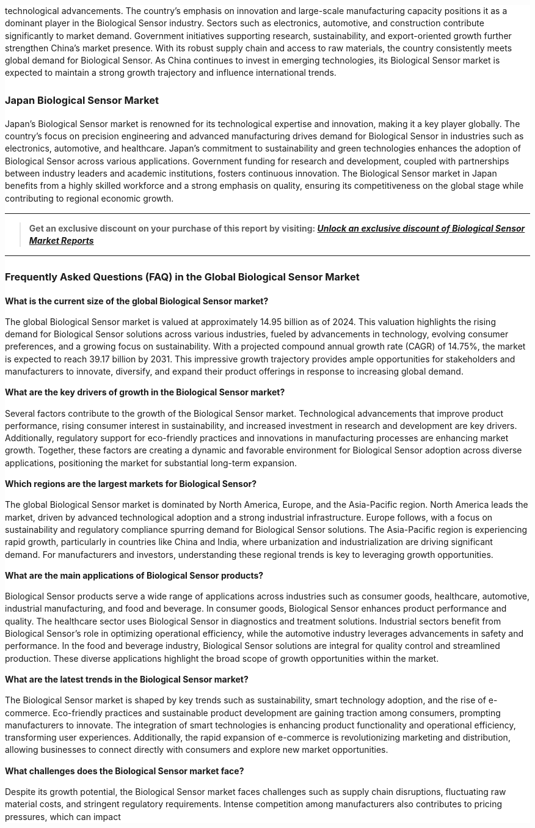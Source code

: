 technological advancements. The country&rsquo;s emphasis on innovation and large-scale manufacturing capacity positions it as a dominant player in the Biological Sensor industry. Sectors such as electronics, automotive, and construction contribute significantly to market demand. Government initiatives supporting research, sustainability, and export-oriented growth further strengthen China&rsquo;s market presence. With its robust supply chain and access to raw materials, the country consistently meets global demand for Biological Sensor. As China continues to invest in emerging technologies, its Biological Sensor market is expected to maintain a strong growth trajectory and influence international trends.</p><h3>Japan Biological Sensor Market</h3><p>Japan&rsquo;s Biological Sensor market is renowned for its technological expertise and innovation, making it a key player globally. The country&rsquo;s focus on precision engineering and advanced manufacturing drives demand for Biological Sensor in industries such as electronics, automotive, and healthcare. Japan&rsquo;s commitment to sustainability and green technologies enhances the adoption of Biological Sensor across various applications. Government funding for research and development, coupled with partnerships between industry leaders and academic institutions, fosters continuous innovation. The Biological Sensor market in Japan benefits from a highly skilled workforce and a strong emphasis on quality, ensuring its competitiveness on the global stage while contributing to regional economic growth.</p><hr /><blockquote><p><strong>Get an exclusive discount on your purchase of this report by visiting: <em><a href="://marketresearchpulse.com/ask-for-discount/97220?utm_source=Github&amp;utm_medium=030">Unlock an exclusive discount of Biological Sensor Market Reports</a></em>&nbsp;</strong></p></blockquote><hr /><h3>Frequently Asked Questions (FAQ) in the Global Biological Sensor Market</h3><p><strong>What is the current size of the global Biological Sensor market?</strong></p><p>The global Biological Sensor market is valued at approximately 14.95 billion as of 2024. This valuation highlights the rising demand for Biological Sensor solutions across various industries, fueled by advancements in technology, evolving consumer preferences, and a growing focus on sustainability. With a projected compound annual growth rate (CAGR) of 14.75%, the market is expected to reach 39.17 billion by 2031. This impressive growth trajectory provides ample opportunities for stakeholders and manufacturers to innovate, diversify, and expand their product offerings in response to increasing global demand.</p><p><strong>What are the key drivers of growth in the Biological Sensor market?</strong></p><p>Several factors contribute to the growth of the Biological Sensor market. Technological advancements that improve product performance, rising consumer interest in sustainability, and increased investment in research and development are key drivers. Additionally, regulatory support for eco-friendly practices and innovations in manufacturing processes are enhancing market growth. Together, these factors are creating a dynamic and favorable environment for Biological Sensor adoption across diverse applications, positioning the market for substantial long-term expansion.</p><p><strong>Which regions are the largest markets for Biological Sensor?</strong></p><p>The global Biological Sensor market is dominated by North America, Europe, and the Asia-Pacific region. North America leads the market, driven by advanced technological adoption and a strong industrial infrastructure. Europe follows, with a focus on sustainability and regulatory compliance spurring demand for Biological Sensor solutions. The Asia-Pacific region is experiencing rapid growth, particularly in countries like China and India, where urbanization and industrialization are driving significant demand. For manufacturers and investors, understanding these regional trends is key to leveraging growth opportunities.</p><p><strong>What are the main applications of Biological Sensor products?</strong></p><p>Biological Sensor products serve a wide range of applications across industries such as consumer goods, healthcare, automotive, industrial manufacturing, and food and beverage. In consumer goods, Biological Sensor enhances product performance and quality. The healthcare sector uses Biological Sensor in diagnostics and treatment solutions. Industrial sectors benefit from Biological Sensor&rsquo;s role in optimizing operational efficiency, while the automotive industry leverages advancements in safety and performance. In the food and beverage industry, Biological Sensor solutions are integral for quality control and streamlined production. These diverse applications highlight the broad scope of growth opportunities within the market.</p><p><strong>What are the latest trends in the Biological Sensor market?</strong></p><p>The Biological Sensor market is shaped by key trends such as sustainability, smart technology adoption, and the rise of e-commerce. Eco-friendly practices and sustainable product development are gaining traction among consumers, prompting manufacturers to innovate. The integration of smart technologies is enhancing product functionality and operational efficiency, transforming user experiences. Additionally, the rapid expansion of e-commerce is revolutionizing marketing and distribution, allowing businesses to connect directly with consumers and explore new market opportunities.</p><p><strong>What challenges does the Biological Sensor market face?</strong></p><p>Despite its growth potential, the Biological Sensor market faces challenges such as supply chain disruptions, fluctuating raw material costs, and stringent regulatory requirements. Intense competition among manufacturers also contributes to pricing pressures, which can impact